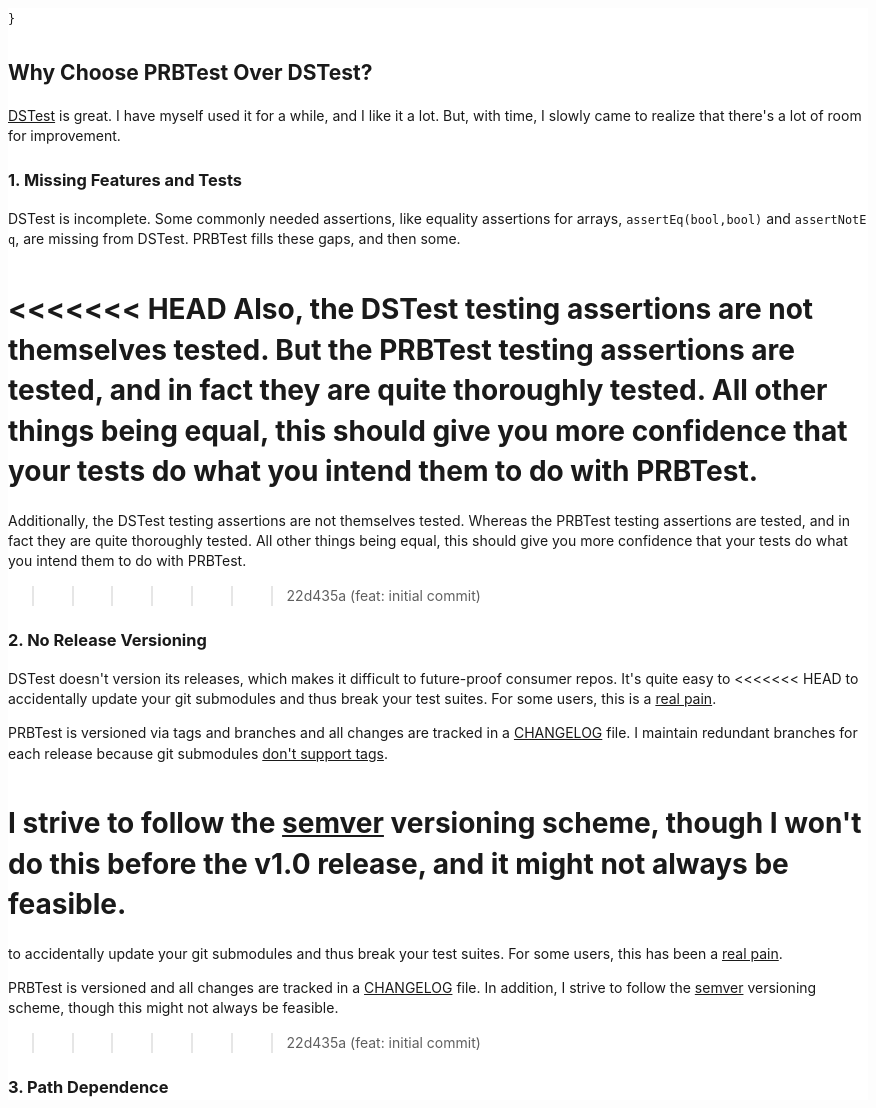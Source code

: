 ```solidity
}

```

## Why Choose PRBTest Over DSTest?

[DSTest][ds-test] is great. I have myself used it for a while, and I like it a lot. But, with time, I slowly came to realize that there's a lot of room for improvement.

### 1. Missing Features and Tests

DSTest is incomplete. Some commonly needed assertions, like equality assertions for arrays, `assertEq(bool,bool)` and
`assertNotEq`, are missing from DSTest. PRBTest fills these gaps, and then some.

<<<<<<< HEAD
Also, the DSTest testing assertions are not themselves tested. But the PRBTest testing assertions are tested, and in
fact they are quite thoroughly tested. All other things being equal, this should give you more confidence that your
tests do what you intend them to do with PRBTest.
=======
Additionally, the DSTest testing assertions are not themselves tested. Whereas the PRBTest testing assertions are tested,
and in fact they are quite thoroughly tested. All other things being equal, this should give you more confidence that your tests do what you intend them to do with PRBTest.
>>>>>>> 22d435a (feat: initial commit)

### 2. No Release Versioning

DSTest doesn't version its releases, which makes it difficult to future-proof consumer repos. It's quite easy to
<<<<<<< HEAD
to accidentally update your git submodules and thus break your test suites. For some users, this is a [real pain](https://github.com/dapphub/ds-test/issues/32).

PRBTest is versioned via tags and branches and all changes are tracked in a [CHANGELOG](./CHANGELOG.md) file. I maintain redundant branches for each release because git submodules [don't support tags](https://stackoverflow.com/q/1777854/3873510).

I strive to follow the [semver](https://semver.org/) versioning scheme, though I won't do this before the v1.0 release, and it might not always be feasible.
=======
to accidentally update your git submodules and thus break your test suites. For some users, this has been a [real pain](https://github.com/dapphub/ds-test/issues/32).

PRBTest is versioned and all changes are tracked in a [CHANGELOG](./CHANGELOG.md) file. In addition, I strive to follow the [semver](https://semver.org/) versioning
scheme, though this might not always be feasible.
>>>>>>> 22d435a (feat: initial commit)

### 3. Path Dependence


[gha]: https://github.com/paulrberg/prb-test/actions
[gha-badge]: https://github.com/paulrberg/prb-test/actions/workflows/ci.yml/badge.svg
[foundry]: https://getfoundry.sh/
[foundry-badge]: https://img.shields.io/badge/Built%20with-Foundry-FFDB1C.svg
[prettier]: https://prettier.io
[prettier-badge]: https://img.shields.io/badge/Code_Style-Prettier-ff69b4.svg
[license]: https://opensource.org/licenses/MIT
[license-badge]: https://img.shields.io/badge/License-MIT-blue.svg
[ds-test]: https://github.com/dapphub/ds-test
[ds-test-plus]: https://github.com/Rari-Capital/solmate/blob/03e425421b24c4f75e4a3209b019b367847b7708/src/test/utils/DSTestPlus.sol
[forge-std]: https://github.com/foundry-rs/forge-std
[forge-std-test]: https://github.com/foundry-rs/forge-std/blob/c19dfd2f2a88a461216b0dd1f4961e1a85dcad46/src/Test.sol
[forge-std-test]: https://github.com/foundry-rs/forge-std/blob/efbd3b0fd57edefce908219eac4a051bf928e531/src/Test.sol
